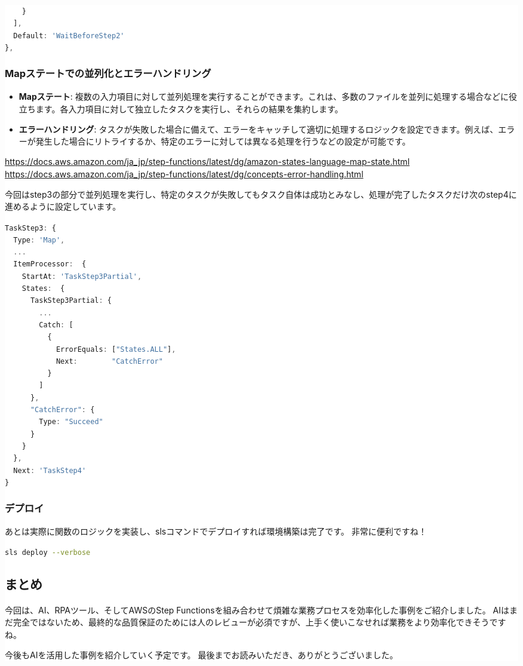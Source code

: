 ```ts
    }
  ],
  Default: 'WaitBeforeStep2'
},
```

### Mapステートでの並列化とエラーハンドリング

- **Mapステート**: 複数の入力項目に対して並列処理を実行することができます。これは、多数のファイルを並列に処理する場合などに役立ちます。各入力項目に対して独立したタスクを実行し、それらの結果を集約します。

- **エラーハンドリング**: タスクが失敗した場合に備えて、エラーをキャッチして適切に処理するロジックを設定できます。例えば、エラーが発生した場合にリトライするか、特定のエラーに対しては異なる処理を行うなどの設定が可能です。

https://docs.aws.amazon.com/ja_jp/step-functions/latest/dg/amazon-states-language-map-state.html
https://docs.aws.amazon.com/ja_jp/step-functions/latest/dg/concepts-error-handling.html

今回はstep3の部分で並列処理を実行し、特定のタスクが失敗してもタスク自体は成功とみなし、処理が完了したタスクだけ次のstep4に進めるように設定しています。

```ts
TaskStep3: {
  Type: 'Map',
  ...
  ItemProcessor:  {
    StartAt: 'TaskStep3Partial',
    States:  {
      TaskStep3Partial: {
        ...
        Catch: [
          {
            ErrorEquals: ["States.ALL"],
            Next:        "CatchError"
          }
        ]
      },
      "CatchError": {
        Type: "Succeed"
      }
    }
  },
  Next: 'TaskStep4'
}
```

### デプロイ

あとは実際に関数のロジックを実装し、slsコマンドでデプロイすれば環境構築は完了です。
非常に便利ですね！

```sh
sls deploy --verbose
```

## まとめ

今回は、AI、RPAツール、そしてAWSのStep Functionsを組み合わせて煩雑な業務プロセスを効率化した事例をご紹介しました。
AIはまだ完全ではないため、最終的な品質保証のためには人のレビューが必須ですが、上手く使いこなせれば業務をより効率化できそうですね。

今後もAIを活用した事例を紹介していく予定です。
最後までお読みいただき、ありがとうございました。
